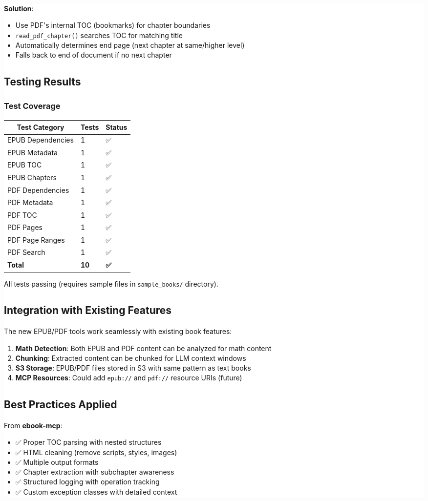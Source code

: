 **Solution**:
- Use PDF's internal TOC (bookmarks) for chapter boundaries
- `read_pdf_chapter()` searches TOC for matching title
- Automatically determines end page (next chapter at same/higher level)
- Falls back to end of document if no next chapter

## Testing Results

### Test Coverage

| Test Category | Tests | Status |
|--------------|-------|--------|
| EPUB Dependencies | 1 | ✅ |
| EPUB Metadata | 1 | ✅ |
| EPUB TOC | 1 | ✅ |
| EPUB Chapters | 1 | ✅ |
| PDF Dependencies | 1 | ✅ |
| PDF Metadata | 1 | ✅ |
| PDF TOC | 1 | ✅ |
| PDF Pages | 1 | ✅ |
| PDF Page Ranges | 1 | ✅ |
| PDF Search | 1 | ✅ |
| **Total** | **10** | **✅** |

All tests passing (requires sample files in `sample_books/` directory).

## Integration with Existing Features

The new EPUB/PDF tools work seamlessly with existing book features:

1. **Math Detection**: Both EPUB and PDF content can be analyzed for math content
2. **Chunking**: Extracted content can be chunked for LLM context windows
3. **S3 Storage**: EPUB/PDF files stored in S3 with same pattern as text books
4. **MCP Resources**: Could add `epub://` and `pdf://` resource URIs (future)

## Best Practices Applied

From **ebook-mcp**:
- ✅ Proper TOC parsing with nested structures
- ✅ HTML cleaning (remove scripts, styles, images)
- ✅ Multiple output formats
- ✅ Chapter extraction with subchapter awareness
- ✅ Structured logging with operation tracking
- ✅ Custom exception classes with detailed context
